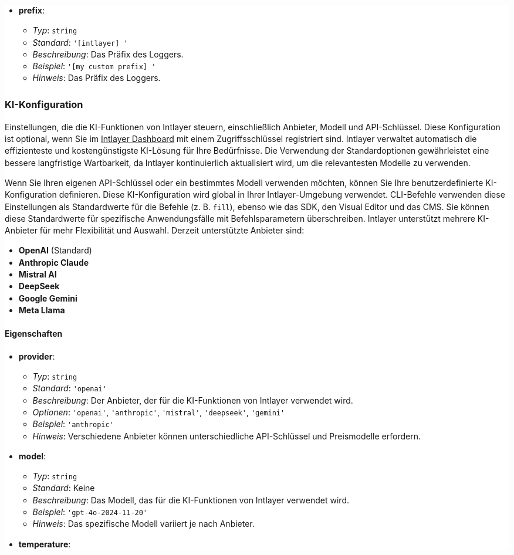 - **prefix**:

  - _Typ_: `string`
  - _Standard_: `'[intlayer] '`
  - _Beschreibung_: Das Präfix des Loggers.
  - _Beispiel_: `'[my custom prefix] '`
  - _Hinweis_: Das Präfix des Loggers.

### KI-Konfiguration

Einstellungen, die die KI-Funktionen von Intlayer steuern, einschließlich Anbieter, Modell und API-Schlüssel.
Diese Konfiguration ist optional, wenn Sie im [Intlayer Dashboard](https://intlayer.org/dashboard/project) mit einem Zugriffsschlüssel registriert sind. Intlayer verwaltet automatisch die effizienteste und kostengünstigste KI-Lösung für Ihre Bedürfnisse. Die Verwendung der Standardoptionen gewährleistet eine bessere langfristige Wartbarkeit, da Intlayer kontinuierlich aktualisiert wird, um die relevantesten Modelle zu verwenden.

Wenn Sie Ihren eigenen API-Schlüssel oder ein bestimmtes Modell verwenden möchten, können Sie Ihre benutzerdefinierte KI-Konfiguration definieren.
Diese KI-Konfiguration wird global in Ihrer Intlayer-Umgebung verwendet. CLI-Befehle verwenden diese Einstellungen als Standardwerte für die Befehle (z. B. `fill`), ebenso wie das SDK, den Visual Editor und das CMS. Sie können diese Standardwerte für spezifische Anwendungsfälle mit Befehlsparametern überschreiben.
Intlayer unterstützt mehrere KI-Anbieter für mehr Flexibilität und Auswahl. Derzeit unterstützte Anbieter sind:

- **OpenAI** (Standard)
- **Anthropic Claude**
- **Mistral AI**
- **DeepSeek**
- **Google Gemini**
- **Meta Llama**

#### Eigenschaften

- **provider**:

  - _Typ_: `string`
  - _Standard_: `'openai'`
  - _Beschreibung_: Der Anbieter, der für die KI-Funktionen von Intlayer verwendet wird.
  - _Optionen_: `'openai'`, `'anthropic'`, `'mistral'`, `'deepseek'`, `'gemini'`
  - _Beispiel_: `'anthropic'`
  - _Hinweis_: Verschiedene Anbieter können unterschiedliche API-Schlüssel und Preismodelle erfordern.

- **model**:

  - _Typ_: `string`
  - _Standard_: Keine
  - _Beschreibung_: Das Modell, das für die KI-Funktionen von Intlayer verwendet wird.
  - _Beispiel_: `'gpt-4o-2024-11-20'`
  - _Hinweis_: Das spezifische Modell variiert je nach Anbieter.

- **temperature**:
